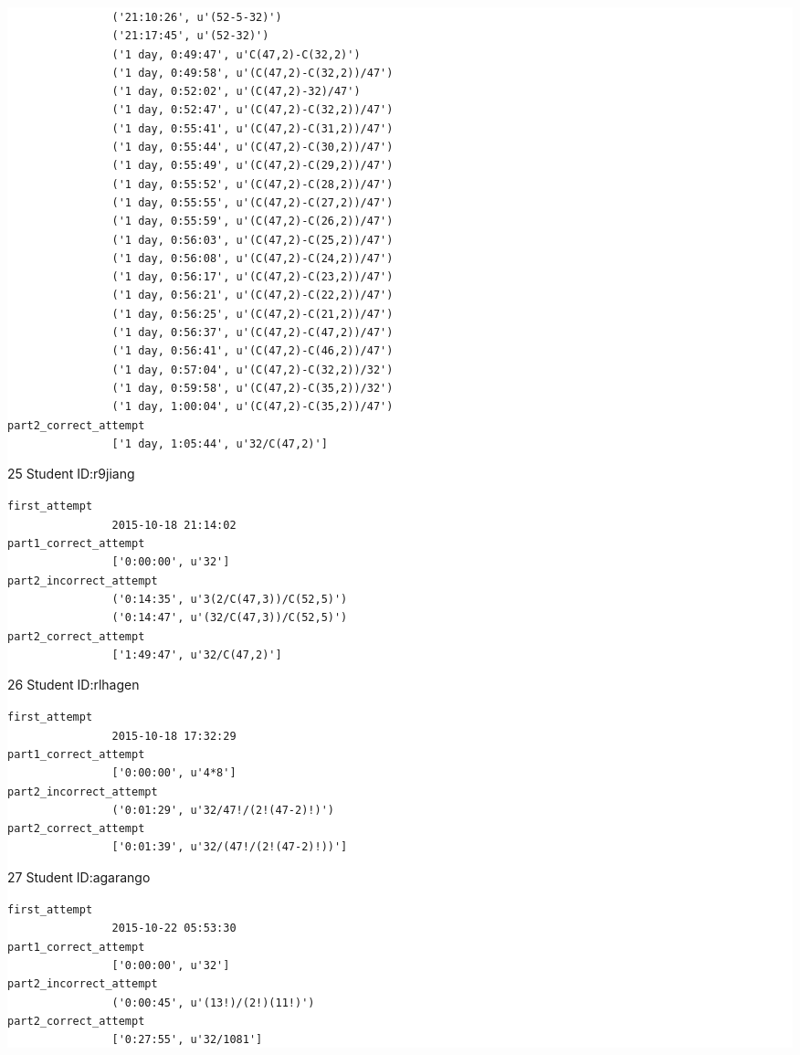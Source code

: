 					('21:10:26', u'(52-5-32)')
					('21:17:45', u'(52-32)')
					('1 day, 0:49:47', u'C(47,2)-C(32,2)')
					('1 day, 0:49:58', u'(C(47,2)-C(32,2))/47')
					('1 day, 0:52:02', u'(C(47,2)-32)/47')
					('1 day, 0:52:47', u'(C(47,2)-C(32,2))/47')
					('1 day, 0:55:41', u'(C(47,2)-C(31,2))/47')
					('1 day, 0:55:44', u'(C(47,2)-C(30,2))/47')
					('1 day, 0:55:49', u'(C(47,2)-C(29,2))/47')
					('1 day, 0:55:52', u'(C(47,2)-C(28,2))/47')
					('1 day, 0:55:55', u'(C(47,2)-C(27,2))/47')
					('1 day, 0:55:59', u'(C(47,2)-C(26,2))/47')
					('1 day, 0:56:03', u'(C(47,2)-C(25,2))/47')
					('1 day, 0:56:08', u'(C(47,2)-C(24,2))/47')
					('1 day, 0:56:17', u'(C(47,2)-C(23,2))/47')
					('1 day, 0:56:21', u'(C(47,2)-C(22,2))/47')
					('1 day, 0:56:25', u'(C(47,2)-C(21,2))/47')
					('1 day, 0:56:37', u'(C(47,2)-C(47,2))/47')
					('1 day, 0:56:41', u'(C(47,2)-C(46,2))/47')
					('1 day, 0:57:04', u'(C(47,2)-C(32,2))/32')
					('1 day, 0:59:58', u'(C(47,2)-C(35,2))/32')
					('1 day, 1:00:04', u'(C(47,2)-C(35,2))/47')
	part2_correct_attempt
					['1 day, 1:05:44', u'32/C(47,2)']

25 Student ID:r9jiang

	first_attempt
					2015-10-18 21:14:02
	part1_correct_attempt
					['0:00:00', u'32']
	part2_incorrect_attempt
					('0:14:35', u'3(2/C(47,3))/C(52,5)')
					('0:14:47', u'(32/C(47,3))/C(52,5)')
	part2_correct_attempt
					['1:49:47', u'32/C(47,2)']

26 Student ID:rlhagen

	first_attempt
					2015-10-18 17:32:29
	part1_correct_attempt
					['0:00:00', u'4*8']
	part2_incorrect_attempt
					('0:01:29', u'32/47!/(2!(47-2)!)')
	part2_correct_attempt
					['0:01:39', u'32/(47!/(2!(47-2)!))']

27 Student ID:agarango

	first_attempt
					2015-10-22 05:53:30
	part1_correct_attempt
					['0:00:00', u'32']
	part2_incorrect_attempt
					('0:00:45', u'(13!)/(2!)(11!)')
	part2_correct_attempt
					['0:27:55', u'32/1081']

